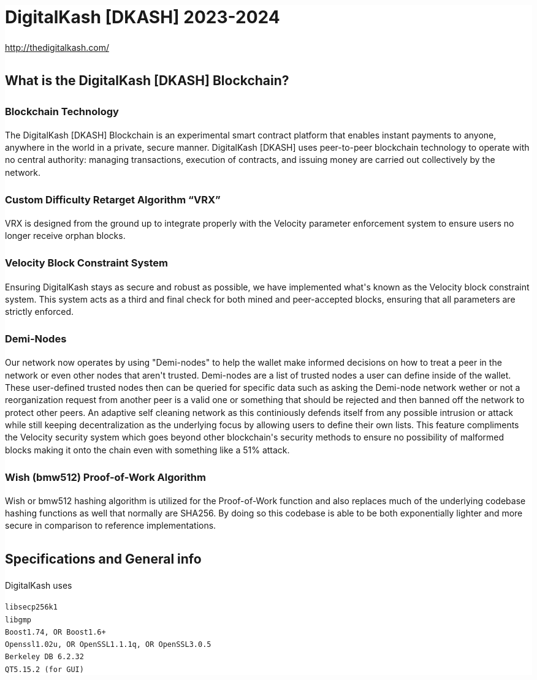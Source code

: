 DigitalKash [DKASH] 2023-2024
===========================================================================================

http://thedigitalkash.com/

What is the DigitalKash [DKASH] Blockchain?
-----------------------------------------

### Blockchain Technology
The DigitalKash [DKASH] Blockchain is an experimental smart contract platform that enables 
instant payments to anyone, anywhere in the world in a private, secure manner. 
DigitalKash [DKASH] uses peer-to-peer blockchain technology to operate
with no central authority: managing transactions, execution of contracts, and 
issuing money are carried out collectively by the network.

### Custom Difficulty Retarget Algorithm “VRX”
VRX is designed from the ground up to integrate properly with the Velocity parameter enforcement system to ensure users no longer receive orphan blocks.

### Velocity Block Constraint System
Ensuring DigitalKash stays as secure and robust as possible, we have implemented what's known as the Velocity block constraint system. This system acts as a third and final check for both mined and peer-accepted blocks, ensuring that all parameters are strictly enforced.

### Demi-Nodes
Our network now operates by using "Demi-nodes" to help the wallet make informed decisions on how to treat a peer in the network or even other nodes that aren't trusted. Demi-nodes are a list of trusted nodes a user can define inside of the wallet. These user-defined trusted nodes then can be queried for specific data such as asking the Demi-node network wether or not a reorganization request from another peer is a valid one or something that should be rejected and then banned off the network to protect other peers. An adaptive self cleaning network as this continiously defends itself from any possible intrusion or attack while still keeping decentralization as the underlying focus by allowing users to define their own lists. This feature compliments the Velocity security system which goes beyond other blockchain's security methods to ensure no possibility of malformed blocks making it onto the chain even with something like a 51% attack.

### Wish (bmw512) Proof-of-Work Algorithm
Wish or bmw512 hashing algorithm is utilized for the Proof-of-Work function and also replaces much of the underlying codebase hashing functions as well that normally are SHA256. By doing so this codebase is able to be both exponentially lighter and more secure in comparison to reference implementations.

Specifications and General info
------------------
DigitalKash uses 

	libsecp256k1
	libgmp
	Boost1.74, OR Boost1.6+
	Openssl1.02u, OR OpenSSL1.1.1q, OR OpenSSL3.0.5
	Berkeley DB 6.2.32
	QT5.15.2 (for GUI)

